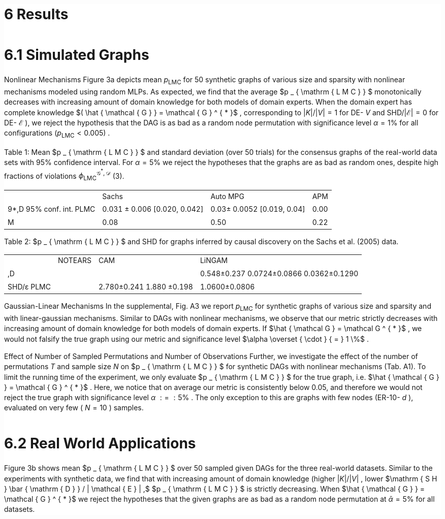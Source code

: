 # 6 Results

# 6.1 Simulated Graphs

Nonlinear Mechanisms Figure 3a depicts mean $p _ { \mathrm { L M C } }$ for 50 synthetic graphs of various size and sparsity with nonlinear mechanisms modeled using random MLPs. As expected, we find that the average $p _ { \mathrm { L M C } } $ monotonically decreases with increasing amount of domain knowledge for both models of domain experts. When the domain expert has complete knowledge $( \hat { \mathcal { G } } = \mathcal { G } ^ { * }$ , corresponding to $| K | / | V | = 1$ for DE- $V$ and $\mathrm { S H D } / | \mathcal { E } | = 0$ for DE- $\mathcal { E }$ ), we reject the hypothesis that the DAG is as bad as a random node permutation with significance level $\alpha = 1 \%$ for all configurations $( p _ { \mathrm { L M C } } < 0 . 0 0 5 )$ .

Table 1: Mean $p _ { \mathrm { L M C } } $ and standard deviation (over 50 trials) for the consensus graphs of the real-world data sets with $9 5 \%$ confidence interval. For $\alpha = 5 \%$ we reject the hypotheses that the graphs are as bad as random ones, despite high fractions of violations $\phi _ { \mathrm { L M C } } ^ { \mathcal { G } ^ { \ast } , \mathcal { D } }$ (3).   

<html><body><table><tr><td></td><td>Sachs</td><td>Auto MPG</td><td>APM</td></tr><tr><td>9*,D 95% conf. int. PLMC</td><td>0.031 ± 0.006 [0.020, 0.042]</td><td>0.03± 0.0052 [0.019, 0.04]</td><td>0.00</td></tr><tr><td>M</td><td>0.08</td><td>0.50</td><td>0.22</td></tr></table></body></html>

Table 2: $p _ { \mathrm { L M C } } $ and SHD for graphs inferred by causal discovery on the Sachs et al. (2005) data.   

<html><body><table><tr><td></td><td>NOTEARS</td><td>CAM</td><td>LiNGAM</td></tr><tr><td>,D</td><td></td><td></td><td>0.548±0.237 0.0724±0.0866 0.0362±0.1290</td></tr><tr><td>SHD/ε PLMC</td><td></td><td>2.780±0.241 1.880 ±0.198</td><td>1.0600±0.0806</td></tr></table></body></html>

Gaussian-Linear Mechanisms In the supplemental, Fig. A3 we report $p _ { \mathrm { L M C } }$ for synthetic graphs of various size and sparsity and with linear-gaussian mechanisms. Similar to DAGs with nonlinear mechanisms, we observe that our metric strictly decreases with increasing amount of domain knowledge for both models of domain experts. If $\hat { \mathcal G } = \mathcal G ^ { * }$ , we would not falsify the true graph using our metric and significance level $\alpha \overset { \cdot } { = } 1 \%$ .

Effect of Number of Sampled Permutations and Number of Observations Further, we investigate the effect of the number of permutations $T$ and sample size $N$ on $p _ { \mathrm { L M C } } $ for synthetic DAGs with nonlinear mechanisms (Tab. A1). To limit the running time of the experiment, we only evaluate $p _ { \mathrm { L M C } } $ for the true graph, i.e. $\hat { \mathcal { G } } = \mathcal { G } ^ { * }$ . Here, we notice that on average our metric is consistently below 0.05, and therefore we would not reject the true graph with significance level $\alpha \ : = \ : 5 \%$ . The only exception to this are graphs with few nodes (ER-10- $d$ ), evaluated on very few ( $N = 1 0$ ) samples.

# 6.2 Real World Applications

Figure 3b shows mean $p _ { \mathrm { L M C } } $ over 50 sampled given DAGs for the three real-world datasets. Similar to the experiments with synthetic data, we find that with increasing amount of domain knowledge (higher $| K | / | V |$ , lower $\mathrm { S H } \bar { \mathrm { D } } / | \mathcal { E } | ,$ $p _ { \mathrm { L M C } } $ is strictly decreasing. When $\hat { \mathcal { G } } = \mathcal { G } ^ { * }$ we reject the hypotheses that the given graphs are as bad as a random node permutation at $\bar { \alpha } = 5 \%$ for all datasets.
